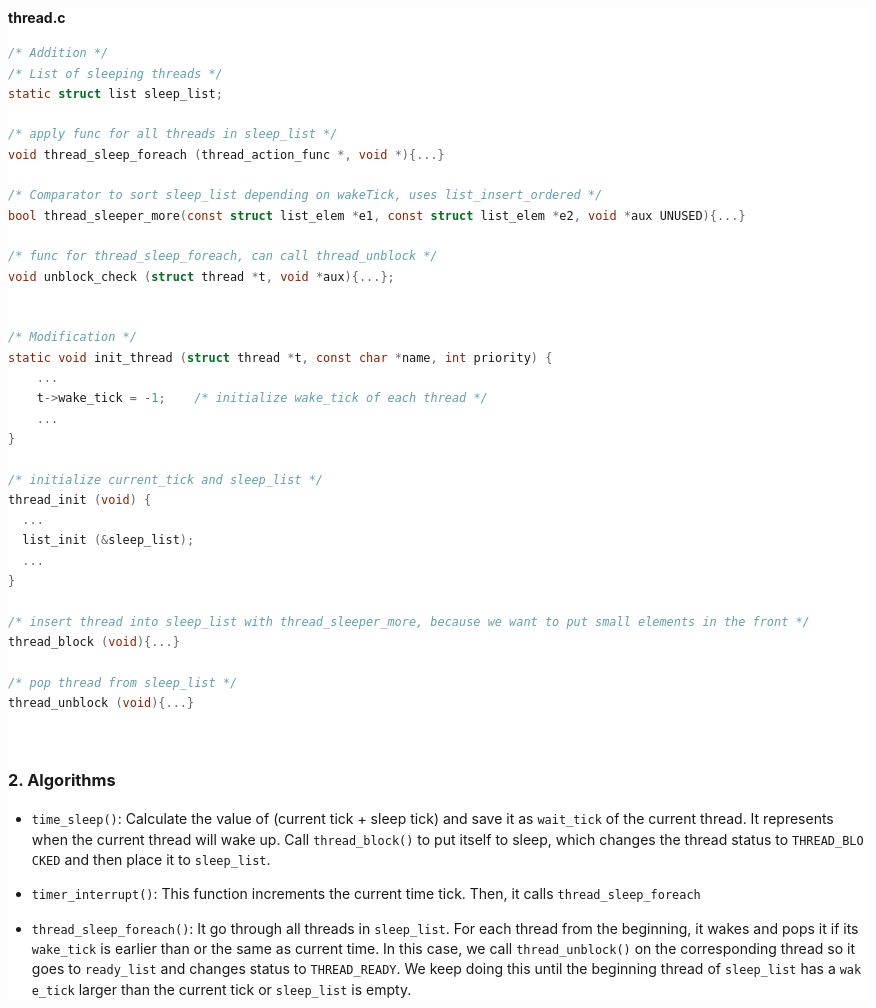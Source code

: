 
**thread.c**

```c
/* Addition */
/* List of sleeping threads */
static struct list sleep_list;

/* apply func for all threads in sleep_list */
void thread_sleep_foreach (thread_action_func *, void *){...}

/* Comparator to sort sleep_list depending on wakeTick, uses list_insert_ordered */
bool thread_sleeper_more(const struct list_elem *e1, const struct list_elem *e2, void *aux UNUSED){...}

/* func for thread_sleep_foreach, can call thread_unblock */
void unblock_check (struct thread *t, void *aux){...};


/* Modification */
static void init_thread (struct thread *t, const char *name, int priority) {
	...
	t->wake_tick = -1;    /* initialize wake_tick of each thread */
	...
}

/* initialize current_tick and sleep_list */
thread_init (void) {
  ...
  list_init (&sleep_list);
  ...
}

/* insert thread into sleep_list with thread_sleeper_more, because we want to put small elements in the front */
thread_block (void){...}

/* pop thread from sleep_list */
thread_unblock (void){...}
```

<br />

### 2. Algorithms
 - `time_sleep()`: Calculate the value of (current tick + sleep tick) and save it as `wait_tick` of the current thread. It represents when the current thread will wake up. Call `thread_block()` to put itself to sleep, which changes the thread status to `THREAD_BLOCKED` and then place it to `sleep_list`.
 
 - `timer_interrupt()`: This function increments the current time tick. Then, it calls `thread_sleep_foreach`
 
 - `thread_sleep_foreach()`: It go through all threads in `sleep_list`. For each thread from the beginning, it wakes and pops it if its `wake_tick` is earlier than or the same as current time. In this case, we call `thread_unblock()` on the corresponding thread so it goes to `ready_list` and changes status to `THREAD_READY`. We keep doing this until the beginning thread of `sleep_list` has a `wake_tick` larger than the current tick or `sleep_list` is empty.
